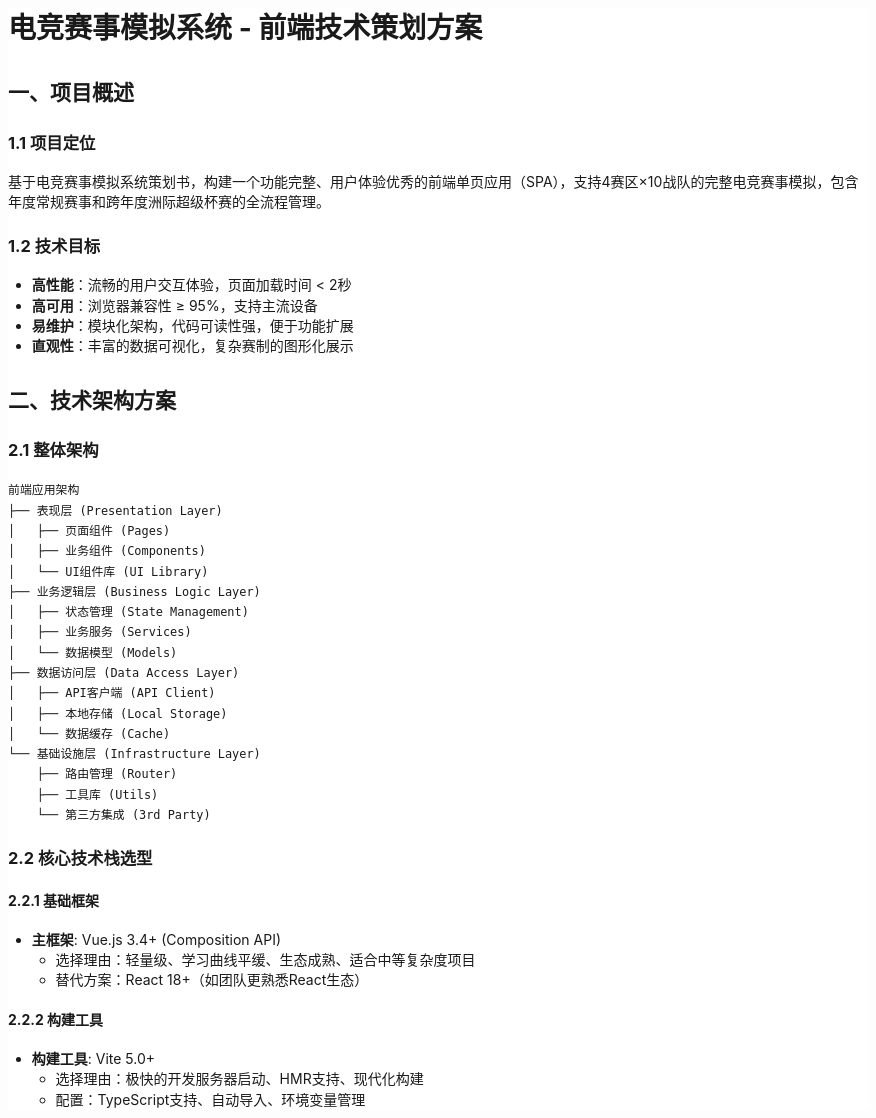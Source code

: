 # 电竞赛事模拟系统 - 前端技术策划方案

## 一、项目概述

### 1.1 项目定位
基于电竞赛事模拟系统策划书，构建一个功能完整、用户体验优秀的前端单页应用（SPA），支持4赛区×10战队的完整电竞赛事模拟，包含年度常规赛事和跨年度洲际超级杯赛的全流程管理。

### 1.2 技术目标
- **高性能**：流畅的用户交互体验，页面加载时间 < 2秒
- **高可用**：浏览器兼容性 ≥ 95%，支持主流设备
- **易维护**：模块化架构，代码可读性强，便于功能扩展
- **直观性**：丰富的数据可视化，复杂赛制的图形化展示

## 二、技术架构方案

### 2.1 整体架构
```
前端应用架构
├── 表现层 (Presentation Layer)
│   ├── 页面组件 (Pages)
│   ├── 业务组件 (Components)
│   └── UI组件库 (UI Library)
├── 业务逻辑层 (Business Logic Layer)
│   ├── 状态管理 (State Management)
│   ├── 业务服务 (Services)
│   └── 数据模型 (Models)
├── 数据访问层 (Data Access Layer)
│   ├── API客户端 (API Client)
│   ├── 本地存储 (Local Storage)
│   └── 数据缓存 (Cache)
└── 基础设施层 (Infrastructure Layer)
    ├── 路由管理 (Router)
    ├── 工具库 (Utils)
    └── 第三方集成 (3rd Party)
```

### 2.2 核心技术栈选型

#### 2.2.1 基础框架
- **主框架**: Vue.js 3.4+ (Composition API)
  - 选择理由：轻量级、学习曲线平缓、生态成熟、适合中等复杂度项目
  - 替代方案：React 18+（如团队更熟悉React生态）

#### 2.2.2 构建工具
- **构建工具**: Vite 5.0+
  - 选择理由：极快的开发服务器启动、HMR支持、现代化构建
  - 配置：TypeScript支持、自动导入、环境变量管理
